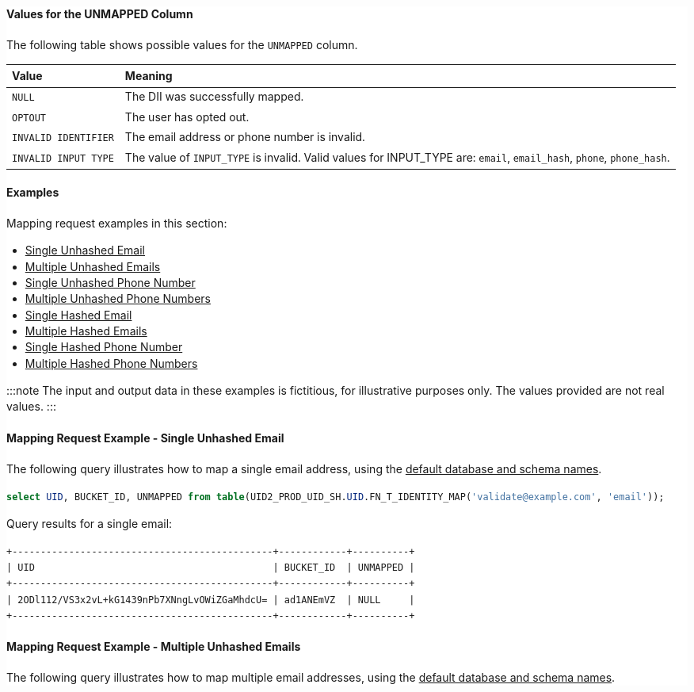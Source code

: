 #### Values for the UNMAPPED Column

The following table shows possible values for the `UNMAPPED` column.

| Value | Meaning |
| :-- | :-- |
| `NULL` | The DII was successfully mapped. |
| `OPTOUT` | The user has opted out. |
| `INVALID IDENTIFIER` | The email address or phone number is invalid. |
| `INVALID INPUT TYPE` | The value of `INPUT_TYPE` is invalid. Valid values for INPUT_TYPE are: `email`, `email_hash`, `phone`, `phone_hash`. |

#### Examples

Mapping request examples in this section:

- [Single Unhashed Email](#mapping-request-example---single-unhashed-email)
- [Multiple Unhashed Emails](#mapping-request-example---multiple-unhashed-emails)
- [Single Unhashed Phone Number](#mapping-request-example---single-unhashed-phone-number)
- [Multiple Unhashed Phone Numbers](#mapping-request-example---multiple-unhashed-phone-numbers)
- [Single Hashed Email](#mapping-request-example---single-hashed-email)
- [Multiple Hashed Emails](#mapping-request-example---multiple-hashed-emails)
- [Single Hashed Phone Number](#mapping-request-example---single-hashed-phone-number)
- [Multiple Hashed Phone Numbers](#mapping-request-example---multiple-hashed-phone-numbers)

:::note
The input and output data in these examples is fictitious, for illustrative purposes only. The values provided are not real values.
:::

#### Mapping Request Example - Single Unhashed Email

The following query illustrates how to map a single email address, using the [default database and schema names](#database-and-schema-names).

```sql
select UID, BUCKET_ID, UNMAPPED from table(UID2_PROD_UID_SH.UID.FN_T_IDENTITY_MAP('validate@example.com', 'email'));
```

Query results for a single email:

```
+----------------------------------------------+------------+----------+
| UID                                          | BUCKET_ID  | UNMAPPED |
+----------------------------------------------+------------+----------+
| 2ODl112/VS3x2vL+kG1439nPb7XNngLvOWiZGaMhdcU= | ad1ANEmVZ  | NULL     |
+----------------------------------------------+------------+----------+
```

#### Mapping Request Example - Multiple Unhashed Emails

The following query illustrates how to map multiple email addresses, using the [default database and schema names](#database-and-schema-names).
